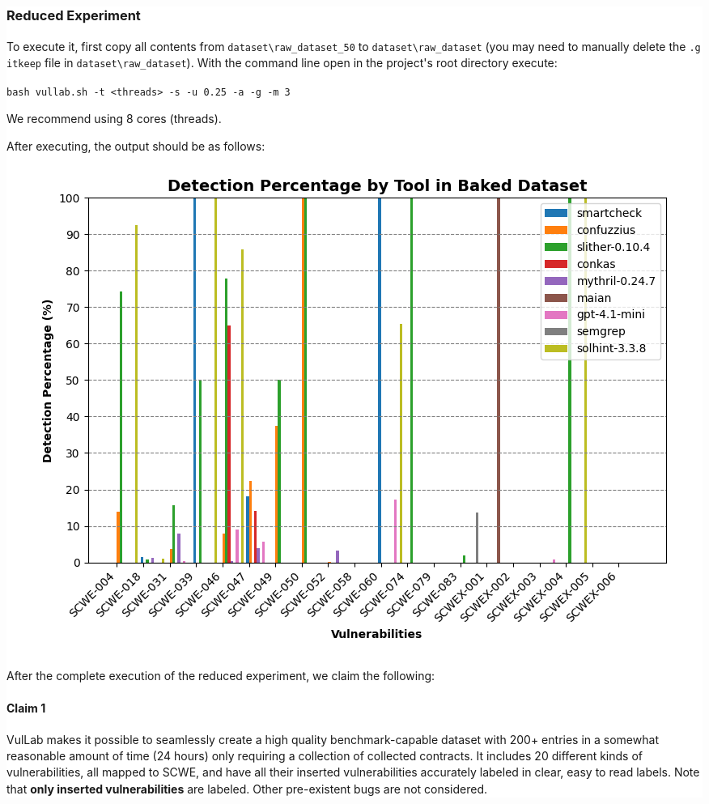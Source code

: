 ### Reduced Experiment

To execute it, first copy all contents from `dataset\raw_dataset_50` to `dataset\raw_dataset` (you may need to manually delete the `.gitkeep` file in `dataset\raw_dataset`). With the command line open in the project's root directory execute:

```
bash vullab.sh -t <threads> -s -u 0.25 -a -g -m 3
```

We recommend using 8 cores (threads).

After executing, the output should be as follows:

<p align="center">
  <img src="docs/images/raw_dataset_50_results.png" alt="Sublime's custom image"/>
</p>

After the complete execution of the reduced experiment, we claim the following:

#### Claim 1

VulLab makes it possible to seamlessly create a high quality benchmark-capable dataset with 200+ entries in a somewhat reasonable amount of time (24 hours) only requiring a collection of collected contracts. It includes 20 different kinds of vulnerabilities, all mapped to SCWE, and have all their inserted vulnerabilities accurately labeled in clear, easy to read labels. Note that **only inserted vulnerabilities** are labeled. Other pre-existent bugs are not considered.
